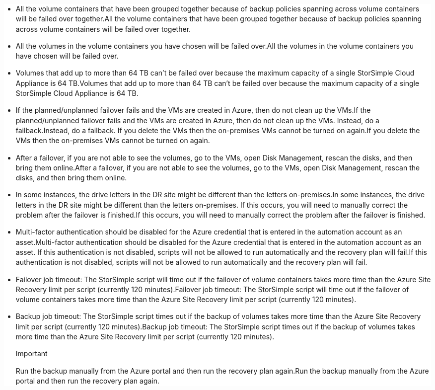* <span data-ttu-id="0e7ed-342">All the volume containers that have been grouped together because of backup policies spanning across volume containers will be failed over together.</span><span class="sxs-lookup"><span data-stu-id="0e7ed-342">All the volume containers that have been grouped together because of backup policies spanning across volume containers will be failed over together.</span></span>
* <span data-ttu-id="0e7ed-343">All the volumes in the volume containers you have chosen will be failed over.</span><span class="sxs-lookup"><span data-stu-id="0e7ed-343">All the volumes in the volume containers you have chosen will be failed over.</span></span>
* <span data-ttu-id="0e7ed-344">Volumes that add up to more than 64 TB can’t be failed over because the maximum capacity of a single StorSimple Cloud Appliance is 64 TB.</span><span class="sxs-lookup"><span data-stu-id="0e7ed-344">Volumes that add up to more than 64 TB can’t be failed over because the maximum capacity of a single StorSimple Cloud Appliance is 64 TB.</span></span>
* <span data-ttu-id="0e7ed-345">If the planned/unplanned failover fails and the VMs are created in Azure, then do not clean up the VMs.</span><span class="sxs-lookup"><span data-stu-id="0e7ed-345">If the planned/unplanned failover fails and the VMs are created in Azure, then do not clean up the VMs.</span></span> <span data-ttu-id="0e7ed-346">Instead, do a failback.</span><span class="sxs-lookup"><span data-stu-id="0e7ed-346">Instead, do a failback.</span></span> <span data-ttu-id="0e7ed-347">If you delete the VMs then the on-premises VMs cannot be turned on again.</span><span class="sxs-lookup"><span data-stu-id="0e7ed-347">If you delete the VMs then the on-premises VMs cannot be turned on again.</span></span>
* <span data-ttu-id="0e7ed-348">After a failover, if you are not able to see the volumes, go to the VMs, open Disk Management, rescan the disks, and then bring them online.</span><span class="sxs-lookup"><span data-stu-id="0e7ed-348">After a failover, if you are not able to see the volumes, go to the VMs, open Disk Management, rescan the disks, and then bring them online.</span></span>
* <span data-ttu-id="0e7ed-349">In some instances, the drive letters in the DR site might be different than the letters on-premises.</span><span class="sxs-lookup"><span data-stu-id="0e7ed-349">In some instances, the drive letters in the DR site might be different than the letters on-premises.</span></span> <span data-ttu-id="0e7ed-350">If this occurs, you will need to manually correct the problem after the failover is finished.</span><span class="sxs-lookup"><span data-stu-id="0e7ed-350">If this occurs, you will need to manually correct the problem after the failover is finished.</span></span>
* <span data-ttu-id="0e7ed-351">Multi-factor authentication should be disabled for the Azure credential that is entered in the automation account as an asset.</span><span class="sxs-lookup"><span data-stu-id="0e7ed-351">Multi-factor authentication should be disabled for the Azure credential that is entered in the automation account as an asset.</span></span> <span data-ttu-id="0e7ed-352">If this authentication is not disabled, scripts will not be allowed to run automatically and the recovery plan will fail.</span><span class="sxs-lookup"><span data-stu-id="0e7ed-352">If this authentication is not disabled, scripts will not be allowed to run automatically and the recovery plan will fail.</span></span>
* <span data-ttu-id="0e7ed-353">Failover job timeout: The StorSimple script will time out if the failover of volume containers takes more time than the Azure Site Recovery limit per script (currently 120 minutes).</span><span class="sxs-lookup"><span data-stu-id="0e7ed-353">Failover job timeout: The StorSimple script will time out if the failover of volume containers takes more time than the Azure Site Recovery limit per script (currently 120 minutes).</span></span>
* <span data-ttu-id="0e7ed-354">Backup job timeout: The StorSimple script times out if the backup of volumes takes more time than the Azure Site Recovery limit per script (currently 120 minutes).</span><span class="sxs-lookup"><span data-stu-id="0e7ed-354">Backup job timeout: The StorSimple script times out if the backup of volumes takes more time than the Azure Site Recovery limit per script (currently 120 minutes).</span></span>

  > [!IMPORTANT]
  > <span data-ttu-id="0e7ed-355">Run the backup manually from the Azure portal and then run the recovery plan again.</span><span class="sxs-lookup"><span data-stu-id="0e7ed-355">Run the backup manually from the Azure portal and then run the recovery plan again.</span></span>
  